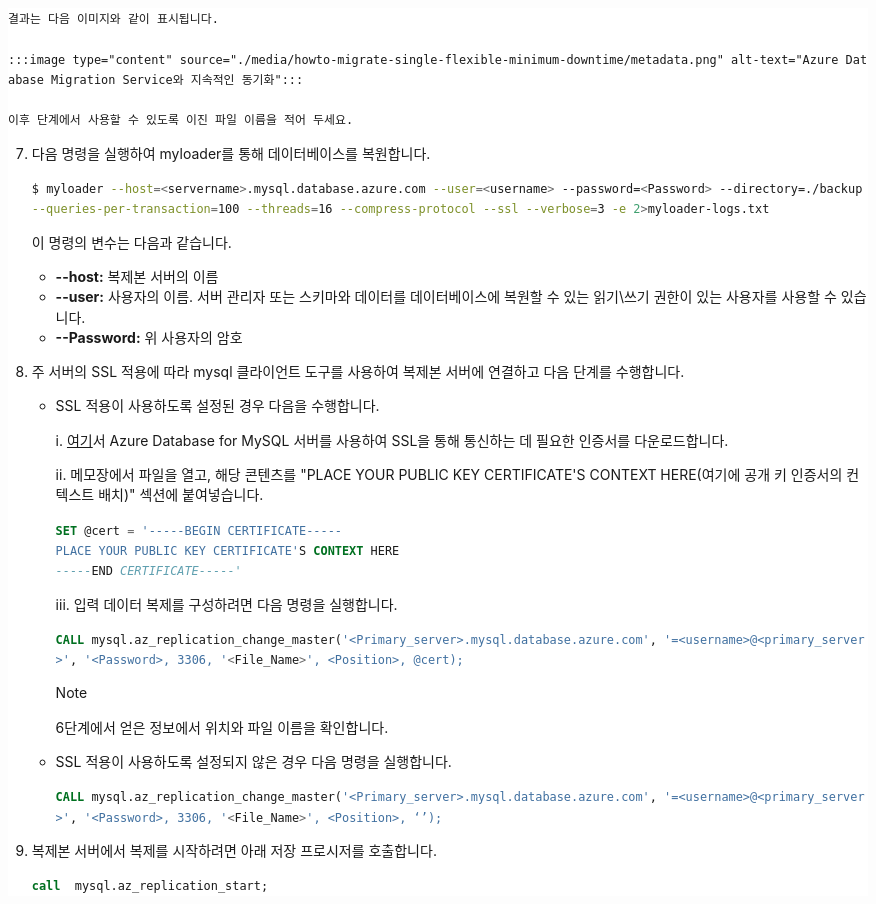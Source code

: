     결과는 다음 이미지와 같이 표시됩니다.

    :::image type="content" source="./media/howto-migrate-single-flexible-minimum-downtime/metadata.png" alt-text="Azure Database Migration Service와 지속적인 동기화":::

    이후 단계에서 사용할 수 있도록 이진 파일 이름을 적어 두세요.

7. 다음 명령을 실행하여 myloader를 통해 데이터베이스를 복원합니다.

    ```bash
    $ myloader --host=<servername>.mysql.database.azure.com --user=<username> --password=<Password> --directory=./backup --queries-per-transaction=100 --threads=16 --compress-protocol --ssl --verbose=3 -e 2>myloader-logs.txt
    ```

    이 명령의 변수는 다음과 같습니다.

    * **--host:** 복제본 서버의 이름
    * **--user:** 사용자의 이름. 서버 관리자 또는 스키마와 데이터를 데이터베이스에 복원할 수 있는 읽기\쓰기 권한이 있는 사용자를 사용할 수 있습니다.
    * **--Password:** 위 사용자의 암호

8. 주 서버의 SSL 적용에 따라 mysql 클라이언트 도구를 사용하여 복제본 서버에 연결하고 다음 단계를 수행합니다.

    * SSL 적용이 사용하도록 설정된 경우 다음을 수행합니다.

        i. [여기](https://www.digicert.com/CACerts/BaltimoreCyberTrustRoot.crt.pem)서 Azure Database for MySQL 서버를 사용하여 SSL을 통해 통신하는 데 필요한 인증서를 다운로드합니다.

        ii. 메모장에서 파일을 열고, 해당 콘텐츠를 "PLACE YOUR PUBLIC KEY CERTIFICATE'S CONTEXT HERE(여기에 공개 키 인증서의 컨텍스트 배치)" 섹션에 붙여넣습니다.

        ```sql
        SET @cert = '-----BEGIN CERTIFICATE-----
        PLACE YOUR PUBLIC KEY CERTIFICATE'S CONTEXT HERE 
        -----END CERTIFICATE-----'
        ```

        iii. 입력 데이터 복제를 구성하려면 다음 명령을 실행합니다.

        ```sql
        CALL mysql.az_replication_change_master('<Primary_server>.mysql.database.azure.com', '=<username>@<primary_server>', '<Password>, 3306, '<File_Name>', <Position>, @cert);
        ```

        > [!Note]
        > 6단계에서 얻은 정보에서 위치와 파일 이름을 확인합니다.

    * SSL 적용이 사용하도록 설정되지 않은 경우 다음 명령을 실행합니다.

        ```sql
        CALL mysql.az_replication_change_master('<Primary_server>.mysql.database.azure.com', '=<username>@<primary_server>', '<Password>, 3306, '<File_Name>', <Position>, ‘’);
        ```

9. 복제본 서버에서 복제를 시작하려면 아래 저장 프로시저를 호출합니다.

    ```sql
    call  mysql.az_replication_start;
    ```
